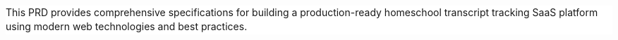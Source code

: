 This PRD provides comprehensive specifications for building a production-ready homeschool transcript tracking SaaS platform using modern web technologies and best practices.
